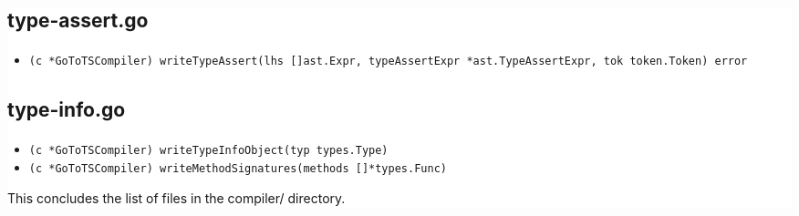 ## type-assert.go
- `(c *GoToTSCompiler) writeTypeAssert(lhs []ast.Expr, typeAssertExpr *ast.TypeAssertExpr, tok token.Token) error`

## type-info.go
- `(c *GoToTSCompiler) writeTypeInfoObject(typ types.Type)`
- `(c *GoToTSCompiler) writeMethodSignatures(methods []*types.Func)`


This concludes the list of files in the compiler/ directory.
